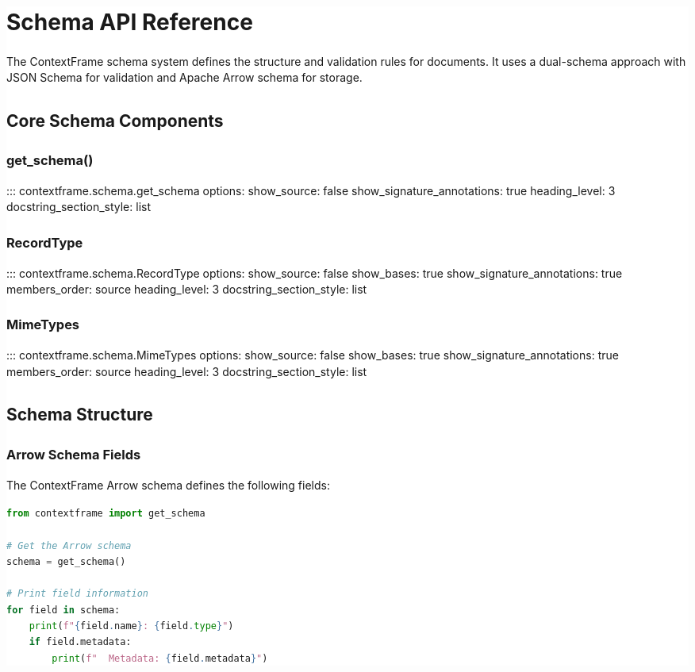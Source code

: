 # Schema API Reference

The ContextFrame schema system defines the structure and validation rules for documents. It uses a dual-schema approach with JSON Schema for validation and Apache Arrow schema for storage.

## Core Schema Components

### get_schema()

::: contextframe.schema.get_schema
    options:
      show_source: false
      show_signature_annotations: true
      heading_level: 3
      docstring_section_style: list

### RecordType

::: contextframe.schema.RecordType
    options:
      show_source: false
      show_bases: true
      show_signature_annotations: true
      members_order: source
      heading_level: 3
      docstring_section_style: list

### MimeTypes

::: contextframe.schema.MimeTypes
    options:
      show_source: false
      show_bases: true
      show_signature_annotations: true
      members_order: source
      heading_level: 3
      docstring_section_style: list

## Schema Structure

### Arrow Schema Fields

The ContextFrame Arrow schema defines the following fields:

```python
from contextframe import get_schema

# Get the Arrow schema
schema = get_schema()

# Print field information
for field in schema:
    print(f"{field.name}: {field.type}")
    if field.metadata:
        print(f"  Metadata: {field.metadata}")
```
